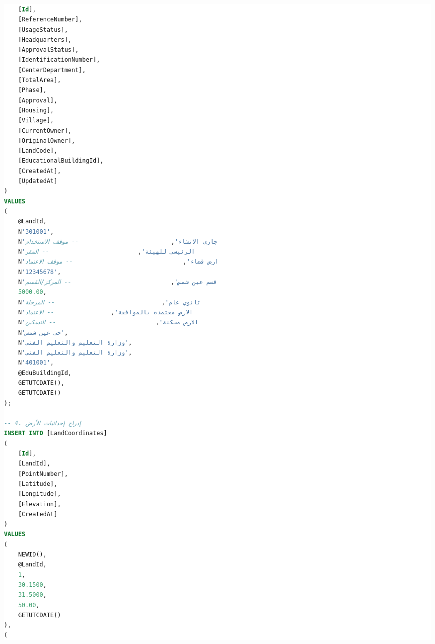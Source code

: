 ```sql
    [Id], 
    [ReferenceNumber], 
    [UsageStatus], 
    [Headquarters], 
    [ApprovalStatus], 
    [IdentificationNumber], 
    [CenterDepartment], 
    [TotalArea], 
    [Phase], 
    [Approval], 
    [Housing],
    [Village], 
    [CurrentOwner], 
    [OriginalOwner], 
    [LandCode],
    [EducationalBuildingId],
    [CreatedAt], 
    [UpdatedAt]
)
VALUES 
(
    @LandId,
    N'301001',
    N'جاري الانشاء',                          -- موقف الاستخدام
    N'الرئيسي للهيئة',                         -- المقر
    N'ارض قضاء',                               -- موقف الاعتماد
    N'12345678',
    N'قسم عين شمس',                            -- المركز/القسم
    5000.00,
    N'ثانوي عام',                              -- المرحلة
    N'الارض معتمدة بالموافقة',                -- الاعتماد
    N'الارض مسكنة',                            -- التسكين
    N'حي عين شمس',
    N'وزارة التعليم والتعليم الفني',
    N'وزارة التعليم والتعليم الفني',
    N'401001',
    @EduBuildingId,
    GETUTCDATE(),
    GETUTCDATE()
);

-- 4. إدراج إحداثيات الأرض
INSERT INTO [LandCoordinates] 
(
    [Id], 
    [LandId], 
    [PointNumber], 
    [Latitude], 
    [Longitude], 
    [Elevation], 
    [CreatedAt]
)
VALUES 
(
    NEWID(),
    @LandId,
    1,
    30.1500,
    31.5000,
    50.00,
    GETUTCDATE()
),
(
```